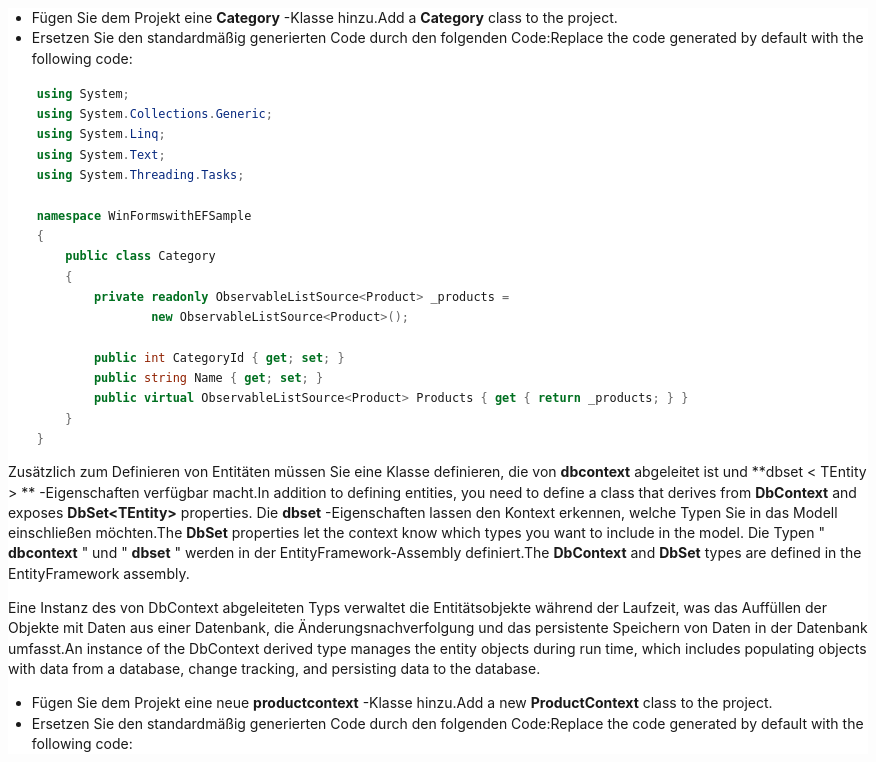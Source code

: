 -   <span data-ttu-id="f7eb0-146">Fügen Sie dem Projekt eine **Category** -Klasse hinzu.</span><span class="sxs-lookup"><span data-stu-id="f7eb0-146">Add a **Category** class to the project.</span></span>
-   <span data-ttu-id="f7eb0-147">Ersetzen Sie den standardmäßig generierten Code durch den folgenden Code:</span><span class="sxs-lookup"><span data-stu-id="f7eb0-147">Replace the code generated by default with the following code:</span></span>

``` csharp
    using System;
    using System.Collections.Generic;
    using System.Linq;
    using System.Text;
    using System.Threading.Tasks;

    namespace WinFormswithEFSample
    {
        public class Category
        {
            private readonly ObservableListSource<Product> _products =
                    new ObservableListSource<Product>();

            public int CategoryId { get; set; }
            public string Name { get; set; }
            public virtual ObservableListSource<Product> Products { get { return _products; } }
        }
    }
```

<span data-ttu-id="f7eb0-148">Zusätzlich zum Definieren von Entitäten müssen Sie eine Klasse definieren, die von **dbcontext** abgeleitet ist und \*\*dbset &lt; TEntity &gt; \*\* -Eigenschaften verfügbar macht.</span><span class="sxs-lookup"><span data-stu-id="f7eb0-148">In addition to defining entities, you need to define a class that derives from **DbContext** and exposes **DbSet&lt;TEntity&gt;** properties.</span></span> <span data-ttu-id="f7eb0-149">Die **dbset** -Eigenschaften lassen den Kontext erkennen, welche Typen Sie in das Modell einschließen möchten.</span><span class="sxs-lookup"><span data-stu-id="f7eb0-149">The **DbSet** properties let the context know which types you want to include in the model.</span></span> <span data-ttu-id="f7eb0-150">Die Typen " **dbcontext** " und " **dbset** " werden in der EntityFramework-Assembly definiert.</span><span class="sxs-lookup"><span data-stu-id="f7eb0-150">The **DbContext** and **DbSet** types are defined in the EntityFramework assembly.</span></span>

<span data-ttu-id="f7eb0-151">Eine Instanz des von DbContext abgeleiteten Typs verwaltet die Entitätsobjekte während der Laufzeit, was das Auffüllen der Objekte mit Daten aus einer Datenbank, die Änderungsnachverfolgung und das persistente Speichern von Daten in der Datenbank umfasst.</span><span class="sxs-lookup"><span data-stu-id="f7eb0-151">An instance of the DbContext derived type manages the entity objects during run time, which includes populating objects with data from a database, change tracking, and persisting data to the database.</span></span>

-   <span data-ttu-id="f7eb0-152">Fügen Sie dem Projekt eine neue **productcontext** -Klasse hinzu.</span><span class="sxs-lookup"><span data-stu-id="f7eb0-152">Add a new **ProductContext** class to the project.</span></span>
-   <span data-ttu-id="f7eb0-153">Ersetzen Sie den standardmäßig generierten Code durch den folgenden Code:</span><span class="sxs-lookup"><span data-stu-id="f7eb0-153">Replace the code generated by default with the following code:</span></span>
